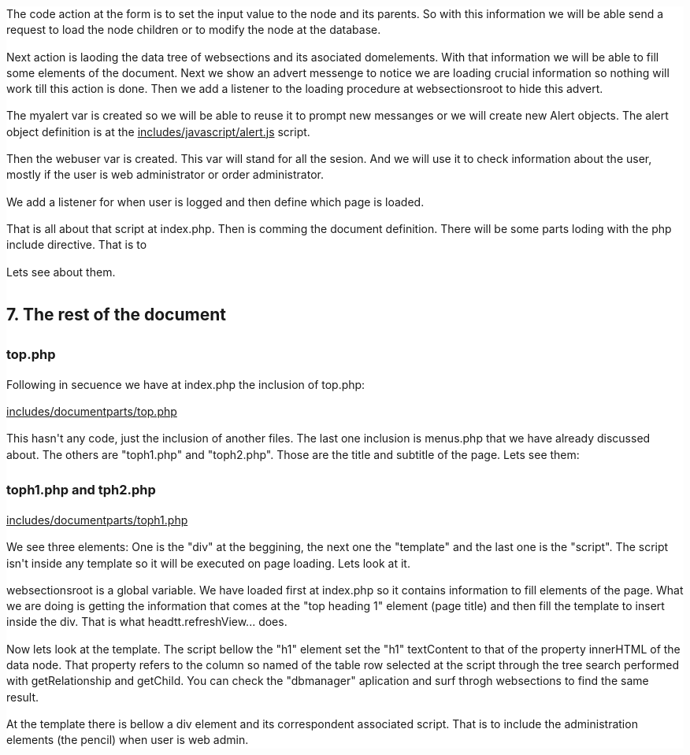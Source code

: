 The code action at the form is to set the input value to the node and its parents. So with this information we will be able send a request to load the node children or to modify the node at the database.

Next action is laoding the data tree of websections and its asociated domelements. With that information we will be able to fill some elements of the document. Next we show an advert messenge to notice we are loading crucial information so nothing will work till this action is done. Then we add a listener to the loading procedure at websectionsroot to hide this advert.

The myalert var is created so we will be able to reuse it to prompt new messanges or we will create new Alert objects. The alert object definition is at the [includes/javascript/alert.js](https://github.com/petazeta/youronlineshop/blob/master/includes/javascript/alert.js) script.

Then the webuser var is created. This var will stand for all the sesion. And we will use it to check information about the user, mostly if the user is web administrator or order administrator.

We add a listener for when user is logged and then define which page is loaded.

That is all about that script at index.php. Then is comming the document definition. There will be some parts loding with the php include directive. That is to

Lets see about them.

## 7. The rest of the document

### top.php

Following in secuence we have at index.php the inclusion of top.php:

[includes/documentparts/top.php](https://github.com/petazeta/youronlineshop/blob/master/includes/documentparts/top.php)

This hasn't any code, just the inclusion of another files. The last one inclusion is menus.php that we have already discussed about. The others are "toph1.php" and "toph2.php". Those are the title and subtitle of the page. Lets see them:

### toph1.php and tph2.php

[includes/documentparts/toph1.php](https://github.com/petazeta/youronlineshop/blob/master/includes/documentparts/toph1.php)

We see three elements: One is the "div" at the beggining, the next one the "template" and the last one is the "script". The script isn't inside any template so it will be executed on page loading. Lets look at it.

websectionsroot is a global variable. We have loaded first at index.php so it contains information to fill elements of the page. What we are doing is getting the information that comes at the "top heading 1" element (page title) and then fill the template to insert inside the div. That is what headtt.refreshView... does.

Now lets look at the template. The script bellow the "h1" element set the "h1" textContent to that of the property innerHTML of the data node. That property refers to the column so named of the table row selected at the script through the tree search performed with getRelationship and getChild. You can check the "dbmanager" aplication and surf throgh websections to find the same result.

At the template there is bellow a div element and its correspondent associated script. That is to include the administration elements (the pencil) when user is web admin.
